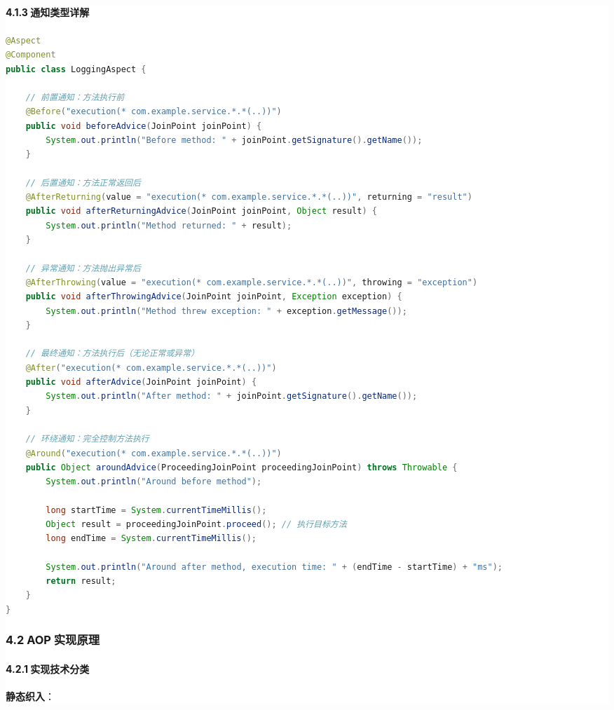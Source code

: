 #### 4.1.3 通知类型详解

```java
@Aspect
@Component
public class LoggingAspect {

    // 前置通知：方法执行前
    @Before("execution(* com.example.service.*.*(..))")
    public void beforeAdvice(JoinPoint joinPoint) {
        System.out.println("Before method: " + joinPoint.getSignature().getName());
    }

    // 后置通知：方法正常返回后
    @AfterReturning(value = "execution(* com.example.service.*.*(..))", returning = "result")
    public void afterReturningAdvice(JoinPoint joinPoint, Object result) {
        System.out.println("Method returned: " + result);
    }

    // 异常通知：方法抛出异常后
    @AfterThrowing(value = "execution(* com.example.service.*.*(..))", throwing = "exception")
    public void afterThrowingAdvice(JoinPoint joinPoint, Exception exception) {
        System.out.println("Method threw exception: " + exception.getMessage());
    }

    // 最终通知：方法执行后（无论正常或异常）
    @After("execution(* com.example.service.*.*(..))")
    public void afterAdvice(JoinPoint joinPoint) {
        System.out.println("After method: " + joinPoint.getSignature().getName());
    }

    // 环绕通知：完全控制方法执行
    @Around("execution(* com.example.service.*.*(..))")
    public Object aroundAdvice(ProceedingJoinPoint proceedingJoinPoint) throws Throwable {
        System.out.println("Around before method");

        long startTime = System.currentTimeMillis();
        Object result = proceedingJoinPoint.proceed(); // 执行目标方法
        long endTime = System.currentTimeMillis();

        System.out.println("Around after method, execution time: " + (endTime - startTime) + "ms");
        return result;
    }
}
```

### 4.2 AOP 实现原理

#### 4.2.1 实现技术分类

**静态织入**：

